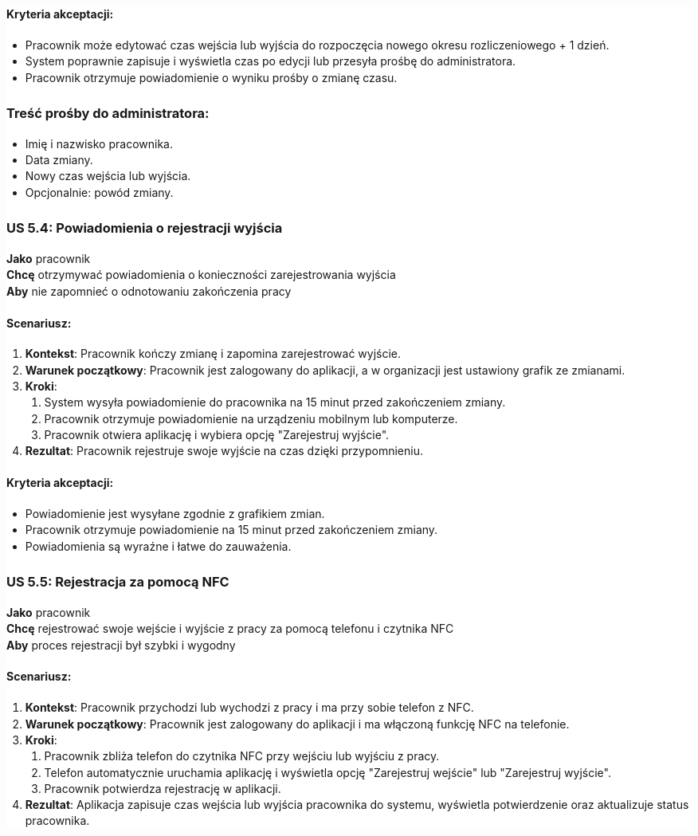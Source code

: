 #### Kryteria akceptacji:
- Pracownik może edytować czas wejścia lub wyjścia do rozpoczęcia nowego okresu rozliczeniowego + 1 dzień.
- System poprawnie zapisuje i wyświetla czas po edycji lub przesyła prośbę do administratora.
- Pracownik otrzymuje powiadomienie o wyniku prośby o zmianę czasu.

### Treść prośby do administratora:
- Imię i nazwisko pracownika.
- Data zmiany.
- Nowy czas wejścia lub wyjścia.
- Opcjonalnie: powód zmiany.

### US 5.4: Powiadomienia o rejestracji wyjścia

**Jako** pracownik  
**Chcę** otrzymywać powiadomienia o konieczności zarejestrowania wyjścia  
**Aby** nie zapomnieć o odnotowaniu zakończenia pracy  

#### Scenariusz:
1. **Kontekst**: Pracownik kończy zmianę i zapomina zarejestrować wyjście.
2. **Warunek początkowy**: Pracownik jest zalogowany do aplikacji, a w organizacji jest ustawiony grafik ze zmianami.
3. **Kroki**:
   1. System wysyła powiadomienie do pracownika na 15 minut przed zakończeniem zmiany.
   2. Pracownik otrzymuje powiadomienie na urządzeniu mobilnym lub komputerze.
   3. Pracownik otwiera aplikację i wybiera opcję "Zarejestruj wyjście".
4. **Rezultat**: Pracownik rejestruje swoje wyjście na czas dzięki przypomnieniu.

#### Kryteria akceptacji:
- Powiadomienie jest wysyłane zgodnie z grafikiem zmian.
- Pracownik otrzymuje powiadomienie na 15 minut przed zakończeniem zmiany.
- Powiadomienia są wyraźne i łatwe do zauważenia.

### US 5.5: Rejestracja za pomocą NFC

**Jako** pracownik  
**Chcę** rejestrować swoje wejście i wyjście z pracy za pomocą telefonu i czytnika NFC  
**Aby** proces rejestracji był szybki i wygodny  

#### Scenariusz:
1. **Kontekst**: Pracownik przychodzi lub wychodzi z pracy i ma przy sobie telefon z NFC.
2. **Warunek początkowy**: Pracownik jest zalogowany do aplikacji i ma włączoną funkcję NFC na telefonie.
3. **Kroki**:
   1. Pracownik zbliża telefon do czytnika NFC przy wejściu lub wyjściu z pracy.
   2. Telefon automatycznie uruchamia aplikację i wyświetla opcję "Zarejestruj wejście" lub "Zarejestruj wyjście".
   3. Pracownik potwierdza rejestrację w aplikacji.
4. **Rezultat**: Aplikacja zapisuje czas wejścia lub wyjścia pracownika do systemu, wyświetla potwierdzenie oraz aktualizuje status pracownika.
